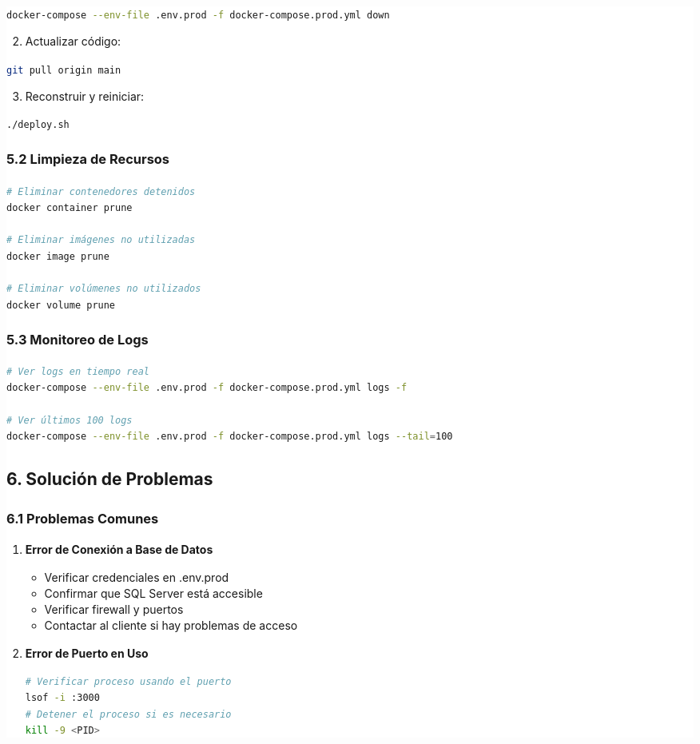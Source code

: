 ```bash
docker-compose --env-file .env.prod -f docker-compose.prod.yml down
```

2. Actualizar código:

```bash
git pull origin main
```

3. Reconstruir y reiniciar:

```bash
./deploy.sh
```

### 5.2 Limpieza de Recursos

```bash
# Eliminar contenedores detenidos
docker container prune

# Eliminar imágenes no utilizadas
docker image prune

# Eliminar volúmenes no utilizados
docker volume prune
```

### 5.3 Monitoreo de Logs

```bash
# Ver logs en tiempo real
docker-compose --env-file .env.prod -f docker-compose.prod.yml logs -f

# Ver últimos 100 logs
docker-compose --env-file .env.prod -f docker-compose.prod.yml logs --tail=100
```

## 6. Solución de Problemas

### 6.1 Problemas Comunes

1. **Error de Conexión a Base de Datos**

   - Verificar credenciales en .env.prod
   - Confirmar que SQL Server está accesible
   - Verificar firewall y puertos
   - Contactar al cliente si hay problemas de acceso

2. **Error de Puerto en Uso**

   ```bash
   # Verificar proceso usando el puerto
   lsof -i :3000
   # Detener el proceso si es necesario
   kill -9 <PID>
   ```
